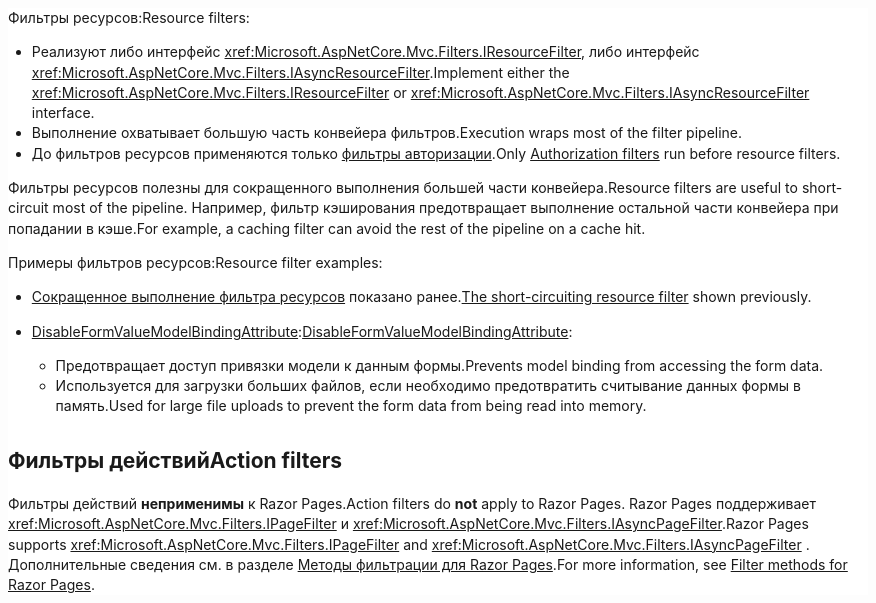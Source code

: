 <span data-ttu-id="a7cda-328">Фильтры ресурсов:</span><span class="sxs-lookup"><span data-stu-id="a7cda-328">Resource filters:</span></span>

* <span data-ttu-id="a7cda-329">Реализуют либо интерфейс <xref:Microsoft.AspNetCore.Mvc.Filters.IResourceFilter>, либо интерфейс <xref:Microsoft.AspNetCore.Mvc.Filters.IAsyncResourceFilter>.</span><span class="sxs-lookup"><span data-stu-id="a7cda-329">Implement either the <xref:Microsoft.AspNetCore.Mvc.Filters.IResourceFilter> or <xref:Microsoft.AspNetCore.Mvc.Filters.IAsyncResourceFilter> interface.</span></span>
* <span data-ttu-id="a7cda-330">Выполнение охватывает большую часть конвейера фильтров.</span><span class="sxs-lookup"><span data-stu-id="a7cda-330">Execution wraps most of the filter pipeline.</span></span>
* <span data-ttu-id="a7cda-331">До фильтров ресурсов применяются только [фильтры авторизации](#authorization-filters).</span><span class="sxs-lookup"><span data-stu-id="a7cda-331">Only [Authorization filters](#authorization-filters) run before resource filters.</span></span>

<span data-ttu-id="a7cda-332">Фильтры ресурсов полезны для сокращенного выполнения большей части конвейера.</span><span class="sxs-lookup"><span data-stu-id="a7cda-332">Resource filters are useful to short-circuit most of the pipeline.</span></span> <span data-ttu-id="a7cda-333">Например, фильтр кэширования предотвращает выполнение остальной части конвейера при попадании в кэше.</span><span class="sxs-lookup"><span data-stu-id="a7cda-333">For example, a caching filter can avoid the rest of the pipeline on a cache hit.</span></span>

<span data-ttu-id="a7cda-334">Примеры фильтров ресурсов:</span><span class="sxs-lookup"><span data-stu-id="a7cda-334">Resource filter examples:</span></span>

* <span data-ttu-id="a7cda-335">[Сокращенное выполнение фильтра ресурсов](#short-circuiting-resource-filter) показано ранее.</span><span class="sxs-lookup"><span data-stu-id="a7cda-335">[The short-circuiting resource filter](#short-circuiting-resource-filter) shown previously.</span></span>
* <span data-ttu-id="a7cda-336">[DisableFormValueModelBindingAttribute](https://github.com/aspnet/Entropy/blob/rel/2.0.0-preview2/samples/Mvc.FileUpload/Filters/DisableFormValueModelBindingAttribute.cs):</span><span class="sxs-lookup"><span data-stu-id="a7cda-336">[DisableFormValueModelBindingAttribute](https://github.com/aspnet/Entropy/blob/rel/2.0.0-preview2/samples/Mvc.FileUpload/Filters/DisableFormValueModelBindingAttribute.cs):</span></span>

  * <span data-ttu-id="a7cda-337">Предотвращает доступ привязки модели к данным формы.</span><span class="sxs-lookup"><span data-stu-id="a7cda-337">Prevents model binding from accessing the form data.</span></span>
  * <span data-ttu-id="a7cda-338">Используется для загрузки больших файлов, если необходимо предотвратить считывание данных формы в память.</span><span class="sxs-lookup"><span data-stu-id="a7cda-338">Used for large file uploads to prevent the form data from being read into memory.</span></span>

## <a name="action-filters"></a><span data-ttu-id="a7cda-339">Фильтры действий</span><span class="sxs-lookup"><span data-stu-id="a7cda-339">Action filters</span></span>

<span data-ttu-id="a7cda-340">Фильтры действий **неприменимы** к Razor Pages.</span><span class="sxs-lookup"><span data-stu-id="a7cda-340">Action filters do **not** apply to Razor Pages.</span></span> <span data-ttu-id="a7cda-341">Razor Pages поддерживает <xref:Microsoft.AspNetCore.Mvc.Filters.IPageFilter> и <xref:Microsoft.AspNetCore.Mvc.Filters.IAsyncPageFilter>.</span><span class="sxs-lookup"><span data-stu-id="a7cda-341">Razor Pages supports <xref:Microsoft.AspNetCore.Mvc.Filters.IPageFilter> and <xref:Microsoft.AspNetCore.Mvc.Filters.IAsyncPageFilter> .</span></span> <span data-ttu-id="a7cda-342">Дополнительные сведения см. в разделе [Методы фильтрации для Razor Pages](xref:razor-pages/filter).</span><span class="sxs-lookup"><span data-stu-id="a7cda-342">For more information, see [Filter methods for Razor Pages](xref:razor-pages/filter).</span></span>
